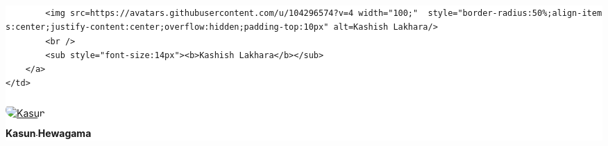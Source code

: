             <img src=https://avatars.githubusercontent.com/u/104296574?v=4 width="100;"  style="border-radius:50%;align-items:center;justify-content:center;overflow:hidden;padding-top:10px" alt=Kashish Lakhara/>
            <br />
            <sub style="font-size:14px"><b>Kashish Lakhara</b></sub>
        </a>
    </td>
</tr>
<tr>
    <td align="center" style="word-wrap: break-word; width: 150.0; height: 150.0">
        <a href=https://github.com/KasunHewagama>
            <img src=https://avatars.githubusercontent.com/u/44252824?v=4 width="100;"  style="border-radius:50%;align-items:center;justify-content:center;overflow:hidden;padding-top:10px" alt=Kasun Hewagama/>
            <br />
            <sub style="font-size:14px"><b>Kasun Hewagama</b></sub>
        </a>
    </td>
    <td align="center" style="word-wrap: break-word; width: 150.0; height: 150.0">
        <a href=https://github.com/lishakothari>
